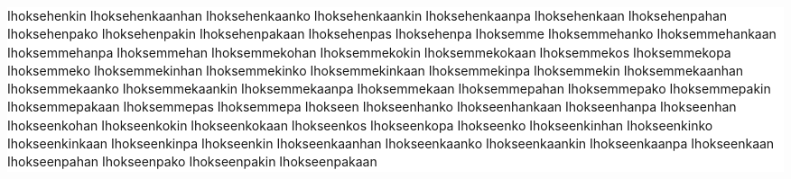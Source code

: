 Ihoksehenkin
Ihoksehenkaanhan
Ihoksehenkaanko
Ihoksehenkaankin
Ihoksehenkaanpa
Ihoksehenkaan
Ihoksehenpahan
Ihoksehenpako
Ihoksehenpakin
Ihoksehenpakaan
Ihoksehenpas
Ihoksehenpa
Ihoksemme
Ihoksemmehanko
Ihoksemmehankaan
Ihoksemmehanpa
Ihoksemmehan
Ihoksemmekohan
Ihoksemmekokin
Ihoksemmekokaan
Ihoksemmekos
Ihoksemmekopa
Ihoksemmeko
Ihoksemmekinhan
Ihoksemmekinko
Ihoksemmekinkaan
Ihoksemmekinpa
Ihoksemmekin
Ihoksemmekaanhan
Ihoksemmekaanko
Ihoksemmekaankin
Ihoksemmekaanpa
Ihoksemmekaan
Ihoksemmepahan
Ihoksemmepako
Ihoksemmepakin
Ihoksemmepakaan
Ihoksemmepas
Ihoksemmepa
Ihokseen
Ihokseenhanko
Ihokseenhankaan
Ihokseenhanpa
Ihokseenhan
Ihokseenkohan
Ihokseenkokin
Ihokseenkokaan
Ihokseenkos
Ihokseenkopa
Ihokseenko
Ihokseenkinhan
Ihokseenkinko
Ihokseenkinkaan
Ihokseenkinpa
Ihokseenkin
Ihokseenkaanhan
Ihokseenkaanko
Ihokseenkaankin
Ihokseenkaanpa
Ihokseenkaan
Ihokseenpahan
Ihokseenpako
Ihokseenpakin
Ihokseenpakaan